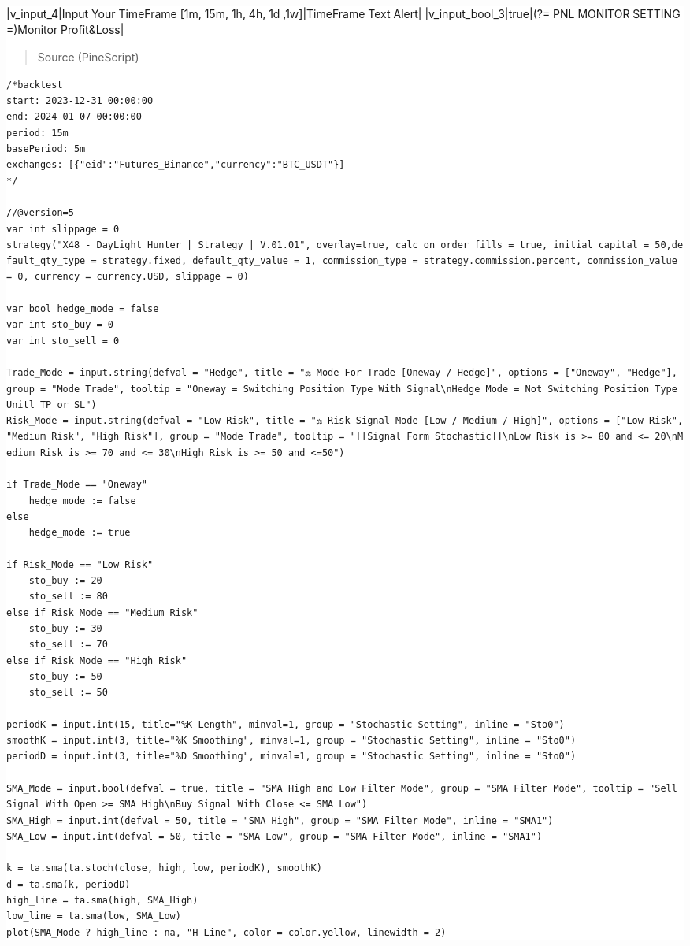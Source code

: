 |v_input_4|Input Your TimeFrame [1m, 15m, 1h, 4h, 1d ,1w]|TimeFrame Text Alert|
|v_input_bool_3|true|(?= PNL MONITOR SETTING =)Monitor Profit&Loss|


> Source (PineScript)

``` pinescript
/*backtest
start: 2023-12-31 00:00:00
end: 2024-01-07 00:00:00
period: 15m
basePeriod: 5m
exchanges: [{"eid":"Futures_Binance","currency":"BTC_USDT"}]
*/

//@version=5
var int slippage = 0
strategy("X48 - DayLight Hunter | Strategy | V.01.01", overlay=true, calc_on_order_fills = true, initial_capital = 50,default_qty_type = strategy.fixed, default_qty_value = 1, commission_type = strategy.commission.percent, commission_value = 0, currency = currency.USD, slippage = 0)

var bool hedge_mode = false
var int sto_buy = 0
var int sto_sell = 0

Trade_Mode = input.string(defval = "Hedge", title = "⚖️ Mode For Trade [Oneway / Hedge]", options = ["Oneway", "Hedge"], group = "Mode Trade", tooltip = "Oneway = Switching Position Type With Signal\nHedge Mode = Not Switching Position Type Unitl TP or SL")
Risk_Mode = input.string(defval = "Low Risk", title = "⚖️ Risk Signal Mode [Low / Medium / High]", options = ["Low Risk", "Medium Risk", "High Risk"], group = "Mode Trade", tooltip = "[[Signal Form Stochastic]]\nLow Risk is >= 80 and <= 20\nMedium Risk is >= 70 and <= 30\nHigh Risk is >= 50 and <=50")

if Trade_Mode == "Oneway"
    hedge_mode := false
else
    hedge_mode := true

if Risk_Mode == "Low Risk"
    sto_buy := 20
    sto_sell := 80
else if Risk_Mode == "Medium Risk"
    sto_buy := 30
    sto_sell := 70
else if Risk_Mode == "High Risk"
    sto_buy := 50
    sto_sell := 50

periodK = input.int(15, title="%K Length", minval=1, group = "Stochastic Setting", inline = "Sto0")
smoothK = input.int(3, title="%K Smoothing", minval=1, group = "Stochastic Setting", inline = "Sto0")
periodD = input.int(3, title="%D Smoothing", minval=1, group = "Stochastic Setting", inline = "Sto0")

SMA_Mode = input.bool(defval = true, title = "SMA High and Low Filter Mode", group = "SMA Filter Mode", tooltip = "Sell Signal With Open >= SMA High\nBuy Signal With Close <= SMA Low")
SMA_High = input.int(defval = 50, title = "SMA High", group = "SMA Filter Mode", inline = "SMA1")
SMA_Low = input.int(defval = 50, title = "SMA Low", group = "SMA Filter Mode", inline = "SMA1")

k = ta.sma(ta.stoch(close, high, low, periodK), smoothK)
d = ta.sma(k, periodD)
high_line = ta.sma(high, SMA_High)
low_line = ta.sma(low, SMA_Low)
plot(SMA_Mode ? high_line : na, "H-Line", color = color.yellow, linewidth = 2)
```